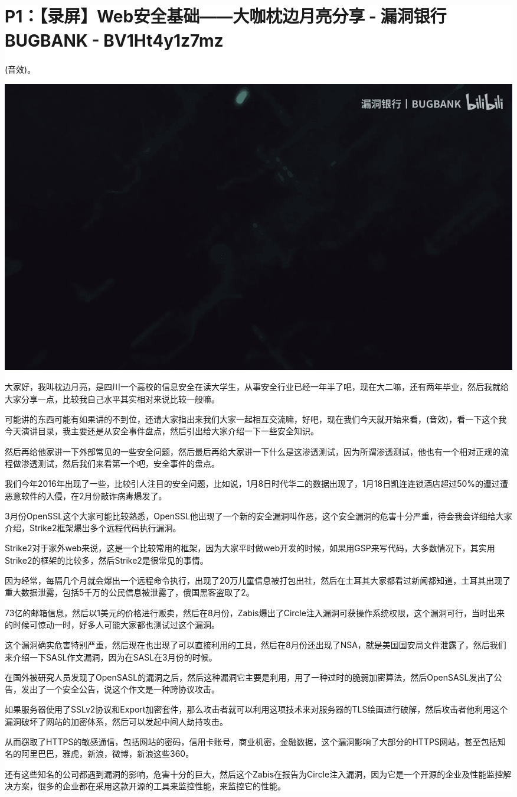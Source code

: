 # P1：【录屏】Web安全基础——大咖枕边月亮分享 - 漏洞银行BUGBANK - BV1Ht4y1z7mz

(音效)。

![](img/c544cb5cada6018e83198947dad2c544_1.png)

大家好，我叫枕边月亮，是四川一个高校的信息安全在读大学生，从事安全行业已经一年半了吧，现在大二嘛，还有两年毕业，然后我就给大家分享一点，比较我自己水平其实相对来说比较一般嘛。

可能讲的东西可能有如果讲的不到位，还请大家指出来我们大家一起相互交流嘛，好吧，现在我们今天就开始来看，(音效)，看一下这个我今天演讲目录，我主要还是从安全事件盘点，然后引出给大家介绍一下一些安全知识。

然后再给他家讲一下外部常见的一些安全问题，然后最后再给大家讲一下什么是这渗透测试，因为所谓渗透测试，他也有一个相对正规的流程做渗透测试，然后我们来看第一个吧，安全事件的盘点。

我们今年2016年出现了一些，比较引人注目的安全问题，比如说，1月8日时代华二的数据出现了，1月18日凯连连锁酒店超过50%的遭过遭恶意软件的入侵，在2月份敲诈病毒爆发了。

3月份OpenSSL这个大家可能比较熟悉，OpenSSL他出现了一个新的安全漏洞叫作恶，这个安全漏洞的危害十分严重，待会我会详细给大家介绍，Strike2框架爆出多个远程代码执行漏洞。

Strike2对于家外web来说，这是一个比较常用的框架，因为大家平时做web开发的时候，如果用GSP来写代码，大多数情况下，其实用Strike2的框架的比较多，然后Strike2是很常见的事情。

因为经常，每隔几个月就会爆出一个远程命令执行，出现了20万儿童信息被打包出社，然后在土耳其大家都看过新闻都知道，土耳其出现了重大数据泄露，包括5千万的公民信息被泄露了，俄国黑客盗取了2。

73亿的邮箱信息，然后以1美元的价格进行贩卖，然后在8月份，Zabis爆出了Circle注入漏洞可获操作系统权限，这个漏洞可行，当时出来的时候可惊动一时，好多人可能大家都也测试过这个漏洞。

这个漏洞确实危害特别严重，然后现在也出现了可以直接利用的工具，然后在8月份还出现了NSA，就是美国国安局文件泄露了，然后我们来介绍一下SASL作文漏洞，因为在SASL在3月份的时候。

在国外被研究人员发现了OpenSASL的漏洞之后，然后这种漏洞它主要是利用，用了一种过时的脆弱加密算法，然后OpenSASL发出了公告，发出了一个安全公告，说这个作文是一种跨协议攻击。

如果服务器使用了SSLv2协议和Export加密套件，那么攻击者就可以利用这项技术来对服务器的TLS绘画进行破解，然后攻击者他利用这个漏洞破坏了网站的加密体系，然后可以发起中间人劫持攻击。

从而窃取了HTTPS的敏感通信，包括网站的密码，信用卡账号，商业机密，金融数据，这个漏洞影响了大部分的HTTPS网站，甚至包括知名的阿里巴巴，雅虎，新浪，微博，新浪这些360。

还有这些知名的公司都遇到漏洞的影响，危害十分的巨大，然后这个Zabis在报告为Circle注入漏洞，因为它是一个开源的企业及性能监控解决方案，很多的企业都在采用这款开源的工具来监控性能，来监控它的性能。
